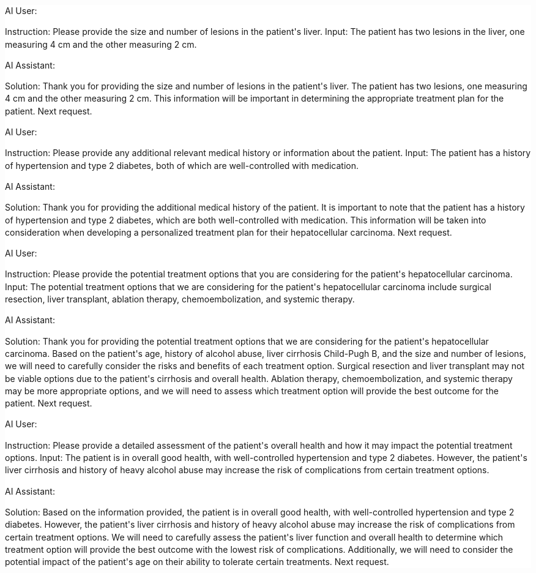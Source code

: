 AI User:

Instruction: Please provide the size and number of lesions in the patient's liver.
Input: The patient has two lesions in the liver, one measuring 4 cm and the other measuring 2 cm.

AI Assistant:

Solution: Thank you for providing the size and number of lesions in the patient's liver. The patient has two lesions, one measuring 4 cm and the other measuring 2 cm. This information will be important in determining the appropriate treatment plan for the patient. Next request.

AI User:

Instruction: Please provide any additional relevant medical history or information about the patient.
Input: The patient has a history of hypertension and type 2 diabetes, both of which are well-controlled with medication.

AI Assistant:

Solution: Thank you for providing the additional medical history of the patient. It is important to note that the patient has a history of hypertension and type 2 diabetes, which are both well-controlled with medication. This information will be taken into consideration when developing a personalized treatment plan for their hepatocellular carcinoma. Next request.

AI User:

Instruction: Please provide the potential treatment options that you are considering for the patient's hepatocellular carcinoma.
Input: The potential treatment options that we are considering for the patient's hepatocellular carcinoma include surgical resection, liver transplant, ablation therapy, chemoembolization, and systemic therapy.

AI Assistant:

Solution: Thank you for providing the potential treatment options that we are considering for the patient's hepatocellular carcinoma. Based on the patient's age, history of alcohol abuse, liver cirrhosis Child-Pugh B, and the size and number of lesions, we will need to carefully consider the risks and benefits of each treatment option. Surgical resection and liver transplant may not be viable options due to the patient's cirrhosis and overall health. Ablation therapy, chemoembolization, and systemic therapy may be more appropriate options, and we will need to assess which treatment option will provide the best outcome for the patient. Next request.

AI User:

Instruction: Please provide a detailed assessment of the patient's overall health and how it may impact the potential treatment options.
Input: The patient is in overall good health, with well-controlled hypertension and type 2 diabetes. However, the patient's liver cirrhosis and history of heavy alcohol abuse may increase the risk of complications from certain treatment options.

AI Assistant:

Solution: Based on the information provided, the patient is in overall good health, with well-controlled hypertension and type 2 diabetes. However, the patient's liver cirrhosis and history of heavy alcohol abuse may increase the risk of complications from certain treatment options. We will need to carefully assess the patient's liver function and overall health to determine which treatment option will provide the best outcome with the lowest risk of complications. Additionally, we will need to consider the potential impact of the patient's age on their ability to tolerate certain treatments. Next request.
